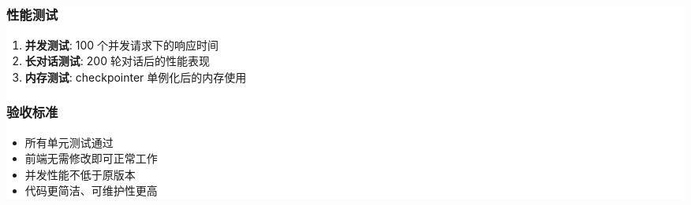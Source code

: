 ### 性能测试

1. **并发测试**: 100 个并发请求下的响应时间
2. **长对话测试**: 200 轮对话后的性能表现
3. **内存测试**: checkpointer 单例化后的内存使用

### 验收标准

- 所有单元测试通过
- 前端无需修改即可正常工作
- 并发性能不低于原版本
- 代码更简洁、可维护性更高